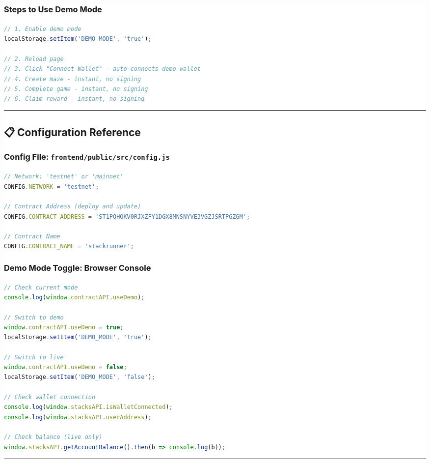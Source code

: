 ### Steps to Use Demo Mode
```javascript
// 1. Enable demo mode
localStorage.setItem('DEMO_MODE', 'true');

// 2. Reload page
// 3. Click "Connect Wallet" - auto-connects demo wallet
// 4. Create maze - instant, no signing
// 5. Complete game - instant, no signing
// 6. Claim reward - instant, no signing
```

---

## 📋 Configuration Reference

### Config File: `frontend/public/src/config.js`
```javascript
// Network: 'testnet' or 'mainnet'
CONFIG.NETWORK = 'testnet';

// Contract Address (deploy and update)
CONFIG.CONTRACT_ADDRESS = 'ST1PQHQKV0RJXZFY1DGX8MNSNYVE3VGZJSRTPGZGM';

// Contract Name
CONFIG.CONTRACT_NAME = 'stackrunner';
```

### Demo Mode Toggle: Browser Console
```javascript
// Check current mode
console.log(window.contractAPI.useDemo);

// Switch to demo
window.contractAPI.useDemo = true;
localStorage.setItem('DEMO_MODE', 'true');

// Switch to live
window.contractAPI.useDemo = false;
localStorage.setItem('DEMO_MODE', 'false');

// Check wallet connection
console.log(window.stacksAPI.isWalletConnected);
console.log(window.stacksAPI.userAddress);

// Check balance (live only)
window.stacksAPI.getAccountBalance().then(b => console.log(b));
```

---
